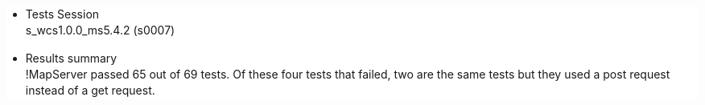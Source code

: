                                                                                                                                                                                                                                                                                                                                                                                                                                                                                                                                                                                                                                                                                                                                                        
- Tests Session                                                                                                                                                                                                                                                                                                                                                                                                                                                                                                                                                                                                                                                                                                                                        
    s_wcs1.0.0_ms5.4.2 (s0007)                                                                                                                                                                                                                                                                                                                                                                                                                                                                                                                                                                                                                                                                                                                         
                                                                                                                                                                                                                                                                                                                                                                                                                                                                                                                                                                                                                                                                                                                                                       
- Results summary                                                                                                                                                                                                                                                                                                                                                                                                                                                                                                                                                                                                                                                                                                                                      
  !MapServer passed 65 out of 69 tests.  Of these four tests that failed, two are the same tests but they used a post request instead of a get request.                                                                                                                                                                                                                                                                                                                                                                                                                                                                                                                                                                                                
                                                                                                                                                                                                                                                                                                                                                                                                                                                                                                                                                                                                                                                                                                                                                       
                                                                                                                                                                                                                                                                                                                                                                                                                                                                                                                                                                                                                                                                                                                                                       